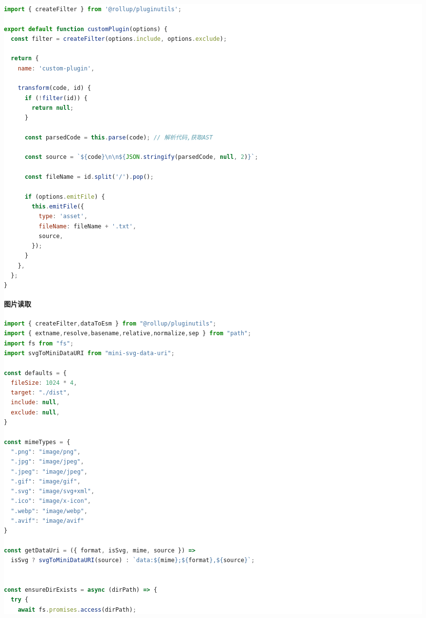 ```javascript
import { createFilter } from '@rollup/pluginutils';

export default function customPlugin(options) {
  const filter = createFilter(options.include, options.exclude);

  return {
    name: 'custom-plugin',

    transform(code, id) {
      if (!filter(id)) {
        return null;
      }

      const parsedCode = this.parse(code); // 解析代码,获取AST

      const source = `${code}\n\n${JSON.stringify(parsedCode, null, 2)}`;
      
      const fileName = id.split('/').pop();

      if (options.emitFile) {
        this.emitFile({
          type: 'asset',
          fileName: fileName + '.txt',
          source,
        });
      }
    },
  };
}
```

#### 图片读取

```javascript
import { createFilter,dataToEsm } from "@rollup/pluginutils";
import { extname,resolve,basename,relative,normalize,sep } from "path";
import fs from "fs";
import svgToMiniDataURI from "mini-svg-data-uri";

const defaults = {
  fileSize: 1024 * 4,
  target: "./dist",
  include: null,
  exclude: null,
}

const mimeTypes = {
  ".png": "image/png",
  ".jpg": "image/jpeg",
  ".jpeg": "image/jpeg",
  ".gif": "image/gif",
  ".svg": "image/svg+xml",
  ".ico": "image/x-icon",
  ".webp": "image/webp",
  ".avif": "image/avif"
}

const getDataUri = ({ format, isSvg, mime, source }) =>
  isSvg ? svgToMiniDataURI(source) : `data:${mime};${format},${source}`;


const ensureDirExists = async (dirPath) => { 
  try {
    await fs.promises.access(dirPath);
```